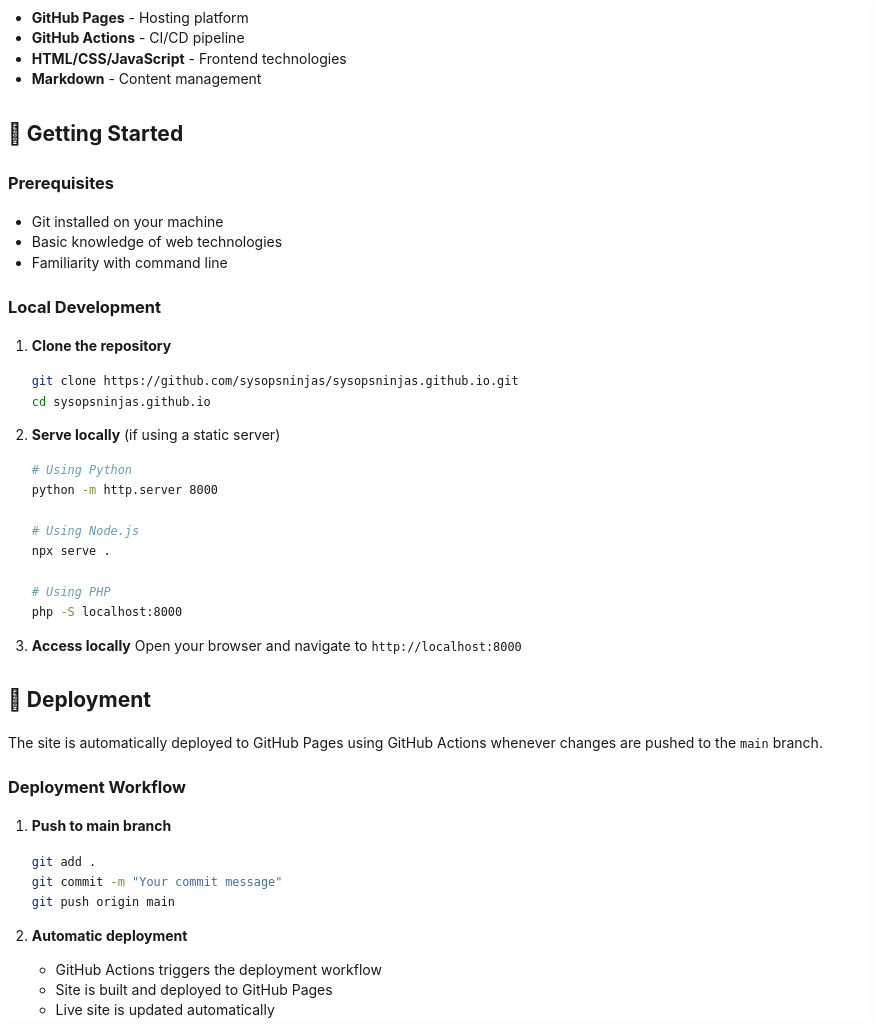 - **GitHub Pages** - Hosting platform
- **GitHub Actions** - CI/CD pipeline
- **HTML/CSS/JavaScript** - Frontend technologies
- **Markdown** - Content management

## 🚀 Getting Started

### Prerequisites
- Git installed on your machine
- Basic knowledge of web technologies
- Familiarity with command line

### Local Development

1. **Clone the repository**
   ```bash
   git clone https://github.com/sysopsninjas/sysopsninjas.github.io.git
   cd sysopsninjas.github.io
   ```

2. **Serve locally** (if using a static server)
   ```bash
   # Using Python
   python -m http.server 8000
   
   # Using Node.js
   npx serve .
   
   # Using PHP
   php -S localhost:8000
   ```

3. **Access locally**
   Open your browser and navigate to `http://localhost:8000`

## 🔄 Deployment

The site is automatically deployed to GitHub Pages using GitHub Actions whenever changes are pushed to the `main` branch.

### Deployment Workflow

1. **Push to main branch**
   ```bash
   git add .
   git commit -m "Your commit message"
   git push origin main
   ```

2. **Automatic deployment**
   - GitHub Actions triggers the deployment workflow
   - Site is built and deployed to GitHub Pages
   - Live site is updated automatically
